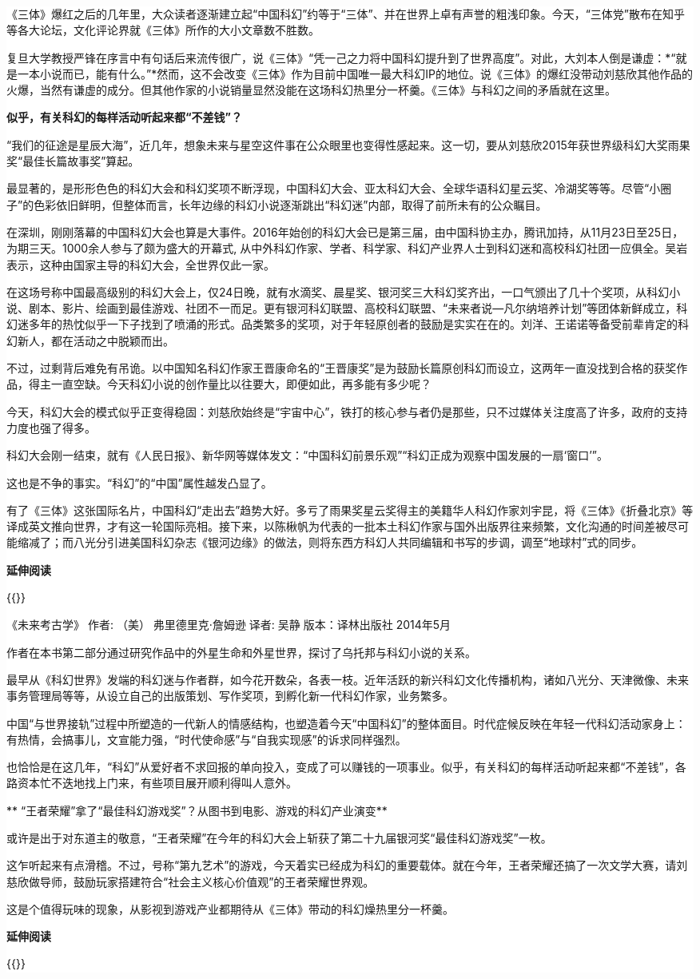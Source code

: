 《三体》爆红之后的几年里，大众读者逐渐建立起“中国科幻”约等于“三体”、并在世界上卓有声誉的粗浅印象。今天，“三体党”散布在知乎等各大论坛，文化评论界就《三体》所作的大小文章数不胜数。

复旦大学教授严锋在序言中有句话后来流传很广，说《三体》“凭一己之力将中国科幻提升到了世界高度”。对此，大刘本人倒是谦虚：*“就是一本小说而已，能有什么。”*然而，这不会改变《三体》作为目前中国唯一最大科幻IP的地位。说《三体》的爆红没带动刘慈欣其他作品的火爆，当然有谦虚的成分。但其他作家的小说销量显然没能在这场科幻热里分一杯羹。《三体》与科幻之间的矛盾就在这里。

**似乎，有关科幻的每样活动听起来都“不差钱”？**

“我们的征途是星辰大海”，近几年，想象未来与星空这件事在公众眼里也变得性感起来。这一切，要从刘慈欣2015年获世界级科幻大奖雨果奖“最佳长篇故事奖”算起。

最显著的，是形形色色的科幻大会和科幻奖项不断浮现，中国科幻大会、亚太科幻大会、全球华语科幻星云奖、冷湖奖等等。尽管“小圈子”的色彩依旧鲜明，但整体而言，长年边缘的科幻小说逐渐跳出“科幻迷”内部，取得了前所未有的公众瞩目。

在深圳，刚刚落幕的中国科幻大会也算是大事件。2016年始创的科幻大会已是第三届，由中国科协主办，腾讯加持，从11月23日至25日，为期三天。1000余人参与了颇为盛大的开幕式, 从中外科幻作家、学者、科学家、科幻产业界人士到科幻迷和高校科幻社团一应俱全。吴岩表示，这种由国家主导的科幻大会，全世界仅此一家。

在这场号称中国最高级别的科幻大会上，仅24日晚，就有水滴奖、晨星奖、银河奖三大科幻奖齐出，一口气颁出了几十个奖项，从科幻小说、剧本、影片、绘画到最佳游戏、社团不一而足。更有银河科幻联盟、高校科幻联盟、“未来者说—凡尔纳培养计划”等团体新鲜成立，科幻迷多年的热忱似乎一下子找到了喷涌的形式。品类繁多的奖项，对于年轻原创者的鼓励是实实在在的。刘洋、王诺诺等备受前辈肯定的科幻新人，都在活动之中脱颖而出。

不过，过剩背后难免有吊诡。以中国知名科幻作家王晋康命名的“王晋康奖”是为鼓励长篇原创科幻而设立，这两年一直没找到合格的获奖作品，得主一直空缺。今天科幻小说的创作量比以往要大，即便如此，再多能有多少呢？

今天，科幻大会的模式似乎正变得稳固：刘慈欣始终是“宇宙中心”，铁打的核心参与者仍是那些，只不过媒体关注度高了许多，政府的支持力度也强了得多。

科幻大会刚一结束，就有《人民日报》、新华网等媒体发文：“中国科幻前景乐观”“科幻正成为观察中国发展的一扇‘窗口’”。

这也是不争的事实。“科幻”的“中国”属性越发凸显了。

有了《三体》这张国际名片，中国科幻“走出去”趋势大好。多亏了雨果奖星云奖得主的美籍华人科幻作家刘宇昆，将《三体》《折叠北京》等译成英文推向世界，才有这一轮国际亮相。接下来，以陈楸帆为代表的一批本土科幻作家与国外出版界往来频繁，文化沟通的时间差被尽可能缩减了；而八光分引进美国科幻杂志《银河边缘》的做法，则将东西方科幻人共同编辑和书写的步调，调至“地球村”式的同步。

**延伸阅读**

{{<img src="http://ian2.oss-cn-hangzhou.aliyuncs.com/2018-12-01-012253.jpg" alt="">}}

《未来考古学》
作者: （美） 弗里德里克·詹姆逊
译者: 吴静
版本：译林出版社 2014年5月

作者在本书第二部分通过研究作品中的外星生命和外星世界，探讨了乌托邦与科幻小说的关系。

最早从《科幻世界》发端的科幻迷与作者群，如今花开数朵，各表一枝。近年活跃的新兴科幻文化传播机构，诸如八光分、天津微像、未来事务管理局等等，从设立自己的出版策划、写作奖项，到孵化新一代科幻作家，业务繁多。

中国“与世界接轨”过程中所塑造的一代新人的情感结构，也塑造着今天“中国科幻”的整体面目。时代症候反映在年轻一代科幻活动家身上：有热情，会搞事儿，文宣能力强，“时代使命感”与“自我实现感”的诉求同样强烈。

也恰恰是在这几年，“科幻”从爱好者不求回报的单向投入，变成了可以赚钱的一项事业。似乎，有关科幻的每样活动听起来都“不差钱”，各路资本忙不迭地找上门来，有些项目展开顺利得叫人意外。

** “王者荣耀”拿了“最佳科幻游戏奖”？从图书到电影、游戏的科幻产业演变**

或许是出于对东道主的敬意，“王者荣耀”在今年的科幻大会上斩获了第二十九届银河奖“最佳科幻游戏奖”一枚。

这乍听起来有点滑稽。不过，号称“第九艺术”的游戏，今天着实已经成为科幻的重要载体。就在今年，王者荣耀还搞了一次文学大赛，请刘慈欣做导师，鼓励玩家搭建符合“社会主义核心价值观”的王者荣耀世界观。

这是个值得玩味的现象，从影视到游戏产业都期待从《三体》带动的科幻燥热里分一杯羹。

**延伸阅读**

{{<img src="http://ian2.oss-cn-hangzhou.aliyuncs.com/2018-12-01-012320.jpg" alt="">}}
